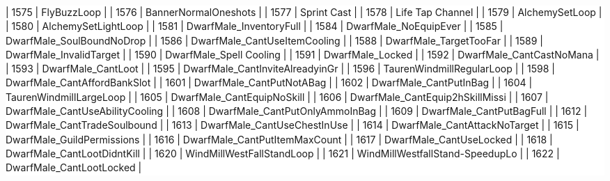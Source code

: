| 1575      | FlyBuzzLoop                                         |
| 1576      | BannerNormalOneshots                                |
| 1577      | Sprint Cast                                         |
| 1578      | Life Tap Channel                                    |
| 1579      | AlchemySetLoop                                      |
| 1580      | AlchemySetLightLoop                                 |
| 1581      | DwarfMale\_InventoryFull                            |
| 1584      | DwarfMale\_NoEquipEver                              |
| 1585      | DwarfMale\_SoulBoundNoDrop                          |
| 1586      | DwarfMale\_CantUseItemCooling                       |
| 1588      | DwarfMale\_TargetTooFar                             |
| 1589      | DwarfMale\_InvalidTarget                            |
| 1590      | DwarfMale\_Spell Cooling                            |
| 1591      | DwarfMale\_Locked                                   |
| 1592      | DwarfMale\_CantCastNoMana                           |
| 1593      | DwarfMale\_CantLoot                                 |
| 1595      | DwarfMale\_CantInviteAlreadyinGr                    |
| 1596      | TaurenWindmillRegularLoop                           |
| 1598      | DwarfMale\_CantAffordBankSlot                       |
| 1601      | DwarfMale\_CantPutNotABag                           |
| 1602      | DwarfMale\_CantPutInBag                             |
| 1604      | TaurenWindmillLargeLoop                             |
| 1605      | DwarfMale\_CantEquipNoSkill                         |
| 1606      | DwarfMale\_CantEquip2hSkillMissi                    |
| 1607      | DwarfMale\_CantUseAbilityCooling                    |
| 1608      | DwarfMale\_CantPutOnlyAmmoInBag                     |
| 1609      | DwarfMale\_CantPutBagFull                           |
| 1612      | DwarfMale\_CantTradeSoulbound                       |
| 1613      | DwarfMale\_CantUseChestInUse                        |
| 1614      | DwarfMale\_CantAttackNoTarget                       |
| 1615      | DwarfMale\_GuildPermissions                         |
| 1616      | DwarfMale\_CantPutItemMaxCount                      |
| 1617      | DwarfMale\_CantUseLocked                            |
| 1618      | DwarfMale\_CantLootDidntKill                        |
| 1620      | WindMillWestFallStandLoop                           |
| 1621      | WindMillWestfallStand-SpeedupLo                     |
| 1622      | DwarfMale\_CantLootLocked                           |